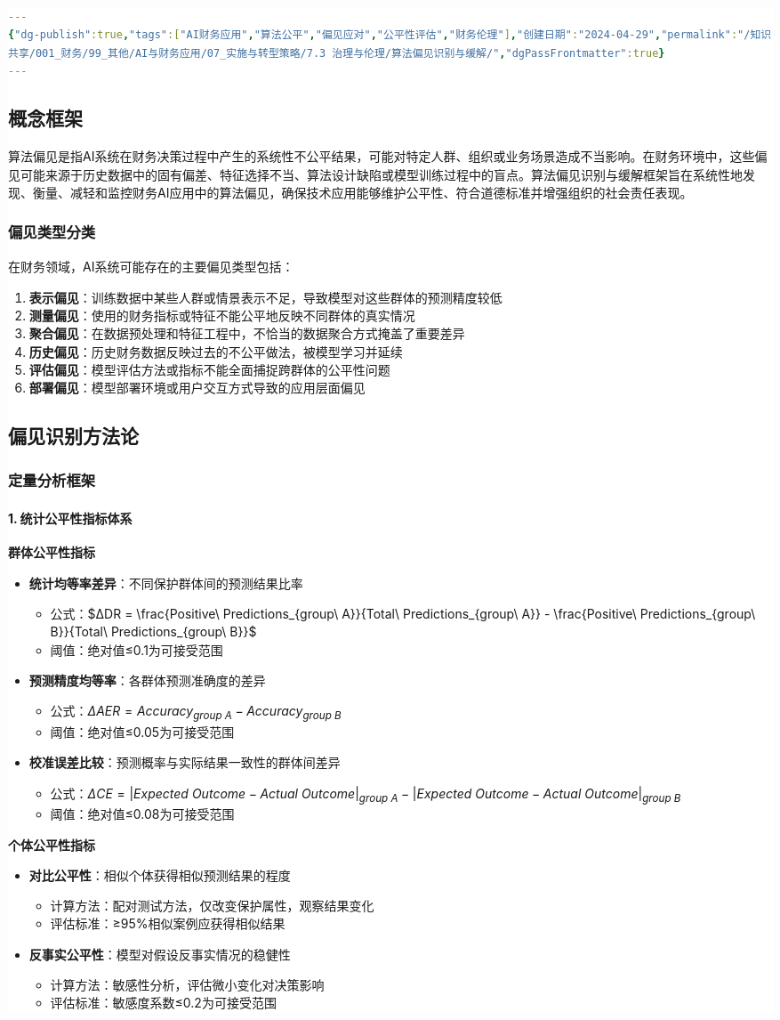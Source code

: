 ```yaml
---
{"dg-publish":true,"tags":["AI财务应用","算法公平","偏见应对","公平性评估","财务伦理"],"创建日期":"2024-04-29","permalink":"/知识共享/001_财务/99_其他/AI与财务应用/07_实施与转型策略/7.3 治理与伦理/算法偏见识别与缓解/","dgPassFrontmatter":true}
---
```



## 概念框架

算法偏见是指AI系统在财务决策过程中产生的系统性不公平结果，可能对特定人群、组织或业务场景造成不当影响。在财务环境中，这些偏见可能来源于历史数据中的固有偏差、特征选择不当、算法设计缺陷或模型训练过程中的盲点。算法偏见识别与缓解框架旨在系统性地发现、衡量、减轻和监控财务AI应用中的算法偏见，确保技术应用能够维护公平性、符合道德标准并增强组织的社会责任表现。

### 偏见类型分类

在财务领域，AI系统可能存在的主要偏见类型包括：

1. **表示偏见**：训练数据中某些人群或情景表示不足，导致模型对这些群体的预测精度较低
2. **测量偏见**：使用的财务指标或特征不能公平地反映不同群体的真实情况
3. **聚合偏见**：在数据预处理和特征工程中，不恰当的数据聚合方式掩盖了重要差异
4. **历史偏见**：历史财务数据反映过去的不公平做法，被模型学习并延续
5. **评估偏见**：模型评估方法或指标不能全面捕捉跨群体的公平性问题
6. **部署偏见**：模型部署环境或用户交互方式导致的应用层面偏见

## 偏见识别方法论

### 定量分析框架

#### 1. 统计公平性指标体系

**群体公平性指标**
- **统计均等率差异**：不同保护群体间的预测结果比率
  - 公式：$ΔDR = \frac{Positive\ Predictions_{group\ A}}{Total\ Predictions_{group\ A}} - \frac{Positive\ Predictions_{group\ B}}{Total\ Predictions_{group\ B}}$
  - 阈值：绝对值≤0.1为可接受范围

- **预测精度均等率**：各群体预测准确度的差异
  - 公式：$ΔAER = Accuracy_{group\ A} - Accuracy_{group\ B}$
  - 阈值：绝对值≤0.05为可接受范围

- **校准误差比较**：预测概率与实际结果一致性的群体间差异
  - 公式：$ΔCE = |Expected\ Outcome - Actual\ Outcome|_{group\ A} - |Expected\ Outcome - Actual\ Outcome|_{group\ B}$
  - 阈值：绝对值≤0.08为可接受范围

**个体公平性指标**
- **对比公平性**：相似个体获得相似预测结果的程度
  - 计算方法：配对测试方法，仅改变保护属性，观察结果变化
  - 评估标准：≥95%相似案例应获得相似结果

- **反事实公平性**：模型对假设反事实情况的稳健性
  - 计算方法：敏感性分析，评估微小变化对决策影响
  - 评估标准：敏感度系数≤0.2为可接受范围
